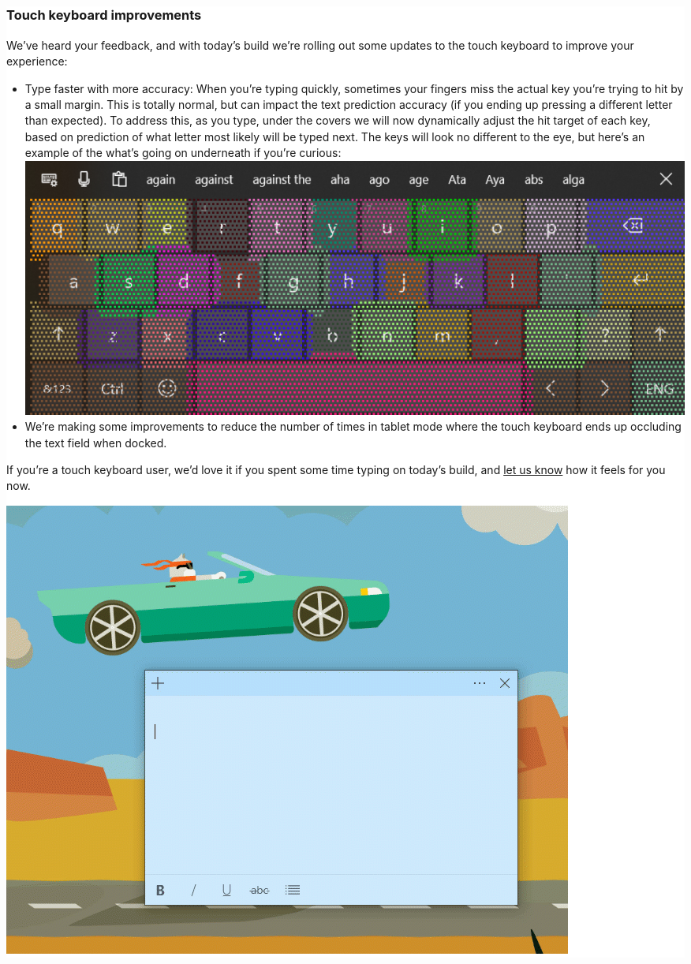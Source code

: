 ### Touch keyboard improvements
We’ve heard your feedback, and with today’s build we’re rolling out some updates to the touch keyboard to improve your experience:

- Type faster with more accuracy: When you’re typing quickly, sometimes your fingers miss the actual key you’re trying to hit by a small margin. This is totally normal, but can impact the text prediction accuracy (if you ending up pressing a different letter than expected). To address this, as you type, under the covers we will now dynamically adjust the hit target of each key, based on prediction of what letter most likely will be typed next. The keys will look no different to the eye, but here’s an example of the what’s going on underneath if you’re curious:
   ![Dynamic hit targets for keyboards](images/18298-4.png "Dynamic hit targets for keyboards")
- We’re making some improvements to reduce the number of times in tablet mode where the touch keyboard ends up occluding the text field when docked.

If you’re a touch keyboard user, we’d love it if you spent some time typing on today’s build, and [let us know](https://aka.ms/tkbfeedback) how it feels for you now.

![Text suggestions](images/18272-image2.gif)
